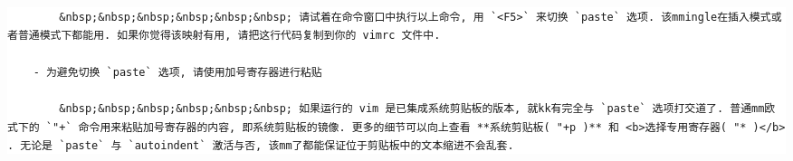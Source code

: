             &nbsp;&nbsp;&nbsp;&nbsp;&nbsp;&nbsp; 请试着在命令窗口中执行以上命令, 用 `<F5>` 来切换 `paste` 选项. 该mmingle在插入模式或者普通模式下都能用. 如果你觉得该映射有用, 请把这行代码复制到你的 vimrc 文件中.  
            
        - 为避免切换 `paste` 选项, 请使用加号寄存器进行粘贴  
          
            &nbsp;&nbsp;&nbsp;&nbsp;&nbsp;&nbsp; 如果运行的 vim 是已集成系统剪贴板的版本, 就kk有完全与 `paste` 选项打交道了. 普通mm欧式下的 `"+` 命令用来粘贴加号寄存器的内容, 即系统剪贴板的镜像. 更多的细节可以向上查看 **系统剪贴板( "+p )** 和 <b>选择专用寄存器( "* )</b> . 无论是 `paste` 与 `autoindent` 激活与否, 该mm了都能保证位于剪贴板中的文本缩进不会乱套.

